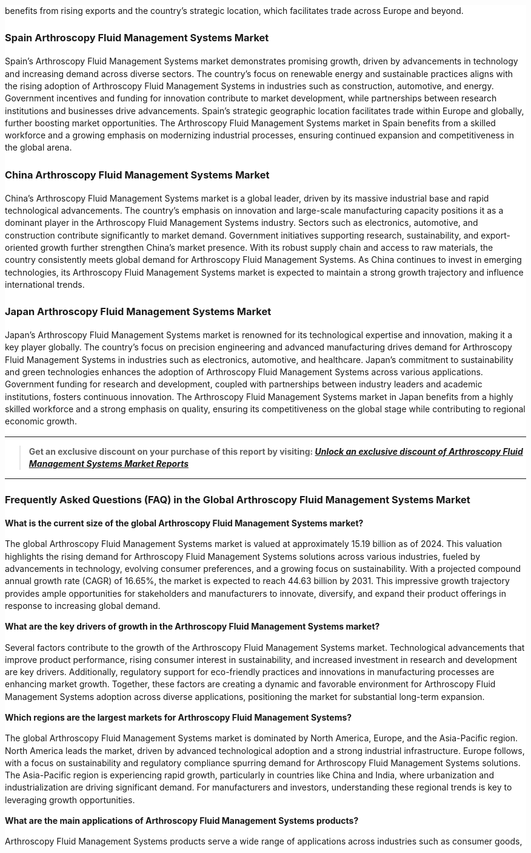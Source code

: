 benefits from rising exports and the country&rsquo;s strategic location, which facilitates trade across Europe and beyond.</p><h3>Spain Arthroscopy Fluid Management Systems Market</h3><p>Spain&rsquo;s Arthroscopy Fluid Management Systems market demonstrates promising growth, driven by advancements in technology and increasing demand across diverse sectors. The country&rsquo;s focus on renewable energy and sustainable practices aligns with the rising adoption of Arthroscopy Fluid Management Systems in industries such as construction, automotive, and energy. Government incentives and funding for innovation contribute to market development, while partnerships between research institutions and businesses drive advancements. Spain&rsquo;s strategic geographic location facilitates trade within Europe and globally, further boosting market opportunities. The Arthroscopy Fluid Management Systems market in Spain benefits from a skilled workforce and a growing emphasis on modernizing industrial processes, ensuring continued expansion and competitiveness in the global arena.</p><h3>China Arthroscopy Fluid Management Systems Market</h3><p>China&rsquo;s Arthroscopy Fluid Management Systems market is a global leader, driven by its massive industrial base and rapid technological advancements. The country&rsquo;s emphasis on innovation and large-scale manufacturing capacity positions it as a dominant player in the Arthroscopy Fluid Management Systems industry. Sectors such as electronics, automotive, and construction contribute significantly to market demand. Government initiatives supporting research, sustainability, and export-oriented growth further strengthen China&rsquo;s market presence. With its robust supply chain and access to raw materials, the country consistently meets global demand for Arthroscopy Fluid Management Systems. As China continues to invest in emerging technologies, its Arthroscopy Fluid Management Systems market is expected to maintain a strong growth trajectory and influence international trends.</p><h3>Japan Arthroscopy Fluid Management Systems Market</h3><p>Japan&rsquo;s Arthroscopy Fluid Management Systems market is renowned for its technological expertise and innovation, making it a key player globally. The country&rsquo;s focus on precision engineering and advanced manufacturing drives demand for Arthroscopy Fluid Management Systems in industries such as electronics, automotive, and healthcare. Japan&rsquo;s commitment to sustainability and green technologies enhances the adoption of Arthroscopy Fluid Management Systems across various applications. Government funding for research and development, coupled with partnerships between industry leaders and academic institutions, fosters continuous innovation. The Arthroscopy Fluid Management Systems market in Japan benefits from a highly skilled workforce and a strong emphasis on quality, ensuring its competitiveness on the global stage while contributing to regional economic growth.</p><hr /><blockquote><p><strong>Get an exclusive discount on your purchase of this report by visiting: <em><a href="://marketresearchpulse.com/ask-for-discount/106458?utm_source=Github&amp;utm_medium=091">Unlock an exclusive discount of Arthroscopy Fluid Management Systems Market Reports</a></em>&nbsp;</strong></p></blockquote><hr /><h3>Frequently Asked Questions (FAQ) in the Global Arthroscopy Fluid Management Systems Market</h3><p><strong>What is the current size of the global Arthroscopy Fluid Management Systems market?</strong></p><p>The global Arthroscopy Fluid Management Systems market is valued at approximately 15.19 billion as of 2024. This valuation highlights the rising demand for Arthroscopy Fluid Management Systems solutions across various industries, fueled by advancements in technology, evolving consumer preferences, and a growing focus on sustainability. With a projected compound annual growth rate (CAGR) of 16.65%, the market is expected to reach 44.63 billion by 2031. This impressive growth trajectory provides ample opportunities for stakeholders and manufacturers to innovate, diversify, and expand their product offerings in response to increasing global demand.</p><p><strong>What are the key drivers of growth in the Arthroscopy Fluid Management Systems market?</strong></p><p>Several factors contribute to the growth of the Arthroscopy Fluid Management Systems market. Technological advancements that improve product performance, rising consumer interest in sustainability, and increased investment in research and development are key drivers. Additionally, regulatory support for eco-friendly practices and innovations in manufacturing processes are enhancing market growth. Together, these factors are creating a dynamic and favorable environment for Arthroscopy Fluid Management Systems adoption across diverse applications, positioning the market for substantial long-term expansion.</p><p><strong>Which regions are the largest markets for Arthroscopy Fluid Management Systems?</strong></p><p>The global Arthroscopy Fluid Management Systems market is dominated by North America, Europe, and the Asia-Pacific region. North America leads the market, driven by advanced technological adoption and a strong industrial infrastructure. Europe follows, with a focus on sustainability and regulatory compliance spurring demand for Arthroscopy Fluid Management Systems solutions. The Asia-Pacific region is experiencing rapid growth, particularly in countries like China and India, where urbanization and industrialization are driving significant demand. For manufacturers and investors, understanding these regional trends is key to leveraging growth opportunities.</p><p><strong>What are the main applications of Arthroscopy Fluid Management Systems products?</strong></p><p>Arthroscopy Fluid Management Systems products serve a wide range of applications across industries such as consumer goods,